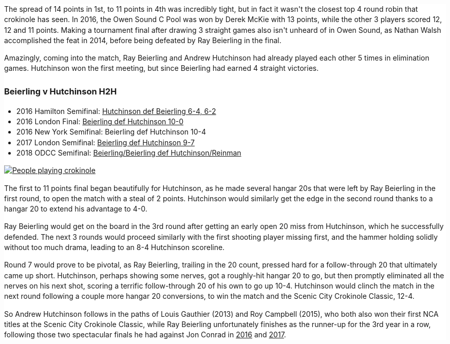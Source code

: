 <iframe width="560" height="316" src="https://www.blogger.com/video.g?token=AD6v5dxzw7bihFUmi1RjPrWnWkgASvsESkmaarIE6Jy1NH6CiRjed\_nY3XFWkAlmrz0n3Yt\_U0DoO5oXroUqL0GUY0AM34YydUIDE5mE3GoSqo48MPUSUnIj4ZAVwtpEBNWFutMfZg" allowfullscreen></iframe>

The spread of 14 points in 1st, to 11 points in 4th was incredibly tight, but in fact it wasn't the closest top 4 round robin that crokinole has seen. In 2016, the Owen Sound C Pool was won by Derek McKie with 13 points, while the other 3 players scored 12, 12 and 11 points. Making a tournament final after drawing 3 straight games also isn't unheard of in Owen Sound, as Nathan Walsh accomplished the feat in 2014, before being defeated by Ray Beierling in the final.

Amazingly, coming into the match, Ray Beierling and Andrew Hutchinson had already played each other 5 times in elimination games. Hutchinson won the first meeting, but since Beierling had earned 4 straight victories. 

### Beierling v Hutchinson H2H

- 2016 Hamilton Semifinal: [Hutchinson def Beierling 6-4, 6-2](https://www.youtube.com/watch?v=wTufOH_Eu1E&t=158s)
- 2016 London Final: [Beierling def Hutchinson 10-0](https://www.youtube.com/watch?v=kn1qn2Om3eo)
- 2016 New York Semifinal: Beierling def Hutchinson 10-4
- 2017 London Semifinal: [Beierling def Hutchinson 9-7](https://www.youtube.com/watch?v=LDiYjCS7iIQ)
- 2018 ODCC Semifinal: [Beierling/Beierling def Hutchinson/Reinman](https://www.youtube.com/watch?v=OO-iiTEaz-w&t=383s)

[![People playing crokinole](/images/2018-12-15-hutchinson-takes-first-crown-in-owen/IMG_4927.jpg)](/images/2018-12-15-hutchinson-takes-first-crown-in-owen/IMG_4927.jpg)

The first to 11 points final began beautifully for Hutchinson, as he made several hangar 20s that were left by Ray Beierling in the first round, to open the match with a steal of 2 points. Hutchinson would similarly get the edge in the second round thanks to a hangar 20 to extend his advantage to 4-0. 

Ray Beierling would get on the board in the 3rd round after getting an early open 20 miss from Hutchinson, which he successfully defended. The next 3 rounds would proceed similarly with the first shooting player missing first, and the hammer holding solidly without too much drama, leading to an 8-4 Hutchinson scoreline.

Round 7 would prove to be pivotal, as Ray Beierling, trailing in the 20 count, pressed hard for a follow-through 20 that ultimately came up short. Hutchinson, perhaps showing some nerves, got a roughly-hit hangar 20 to go, but then promptly eliminated all the nerves on his next shot, scoring a terrific follow-through 20 of his own to go up 10-4. Hutchinson would clinch the match in the next round following a couple more hangar 20 conversions, to win the match and the Scenic City Crokinole Classic, 12-4.

<iframe width="560" height="316" src="https://www.blogger.com/video.g?token=AD6v5dyhZaMF18fb\_SkQeEtoEDvuFIcFy2dOIgjvFVLsKBp5t0p\_bzde3Lp557ch3cbm9LXxh19kDeAjWLk34ydnMXx5rRlAh6PUpZF9g8AHDVE8JKSD7mui0vuHKdwNNSx-T2pPyAw" allowfullscreen></iframe>

So Andrew Hutchinson follows in the paths of Louis Gauthier (2013) and Roy Campbell (2015), who both also won their first NCA titles at the Scenic City Crokinole Classic, while Ray Beierling unfortunately finishes as the runner-up for the 3rd year in a row, following those two spectacular finals he had against Jon Conrad in [2016](https://www.youtube.com/watch?v=ss-ba-cVCbs) and [2017](https://www.youtube.com/watch?v=Zt4QznCaPvo).
